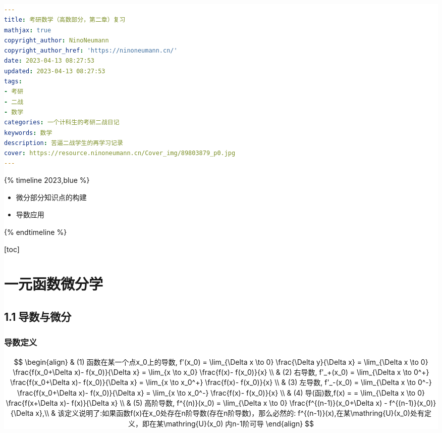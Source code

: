 ```yaml
---
title: 考研数学（高数部分，第二章）复习
mathjax: true
copyright_author: NinoNeumann
copyright_author_href: 'https://ninoneumann.cn/'
date: 2023-04-13 08:27:53
updated: 2023-04-13 08:27:53
tags:
- 考研
- 二战
- 数学
categories: 一个计科生的考研二战日记
keywords: 数学
description: 苦逼二战学生的再学习记录
cover: https://resource.ninoneumann.cn/Cover_img/89803879_p0.jpg
---
```




{% timeline 2023,blue %}



- 微分部分知识点的构建





- 导数应用



{% endtimeline %}

[toc]



# 一元函数微分学

## 1.1 导数与微分

### 导数定义

$$
\begin{align}
& (1) 函数在某一个点x_0上的导数, f'(x_0) = \lim_{\Delta x \to 0} \frac{\Delta y}{\Delta x} 
= \lim_{\Delta x \to 0} \frac{f(x_0+\Delta x)- f(x_0)}{\Delta x} 
= \lim_{x \to x_0} \frac{f(x)- f(x_0)}{x} \\
& (2) 右导数, f'_+(x_0) = \lim_{\Delta x \to 0^+} \frac{f(x_0+\Delta x)- f(x_0)}{\Delta x} 
= \lim_{x \to x_0^+} \frac{f(x)- f(x_0)}{x} \\
& (3) 左导数, f'_-(x_0) = \lim_{\Delta x \to 0^-} \frac{f(x_0+\Delta x)- f(x_0)}{\Delta x} 
= \lim_{x \to x_0^-} \frac{f(x)- f(x_0)}{x} \\
& (4) 导(函)数,f(x) = = \lim_{\Delta x \to 0} \frac{f(x+\Delta x)- f(x)}{\Delta x} \\
& (5) 高阶导数, f^{(n)}(x_0) = \lim_{\Delta x \to 0} \frac{f^{(n-1)}(x_0+\Delta x) - f^{(n-1)}(x_0)}{\Delta x},\\
& 该定义说明了:如果函数f(x)在x_0处存在n阶导数(存在n阶导数)，那么必然的: f^{(n-1)}(x),在某\mathring{U}(x_0)处有定义，即在某\mathring{U}(x_0) 内n-1阶可导
\end{align}
$$


[^4]: [高阶导数公式汇总 - 知乎 (zhihu.com)](https://zhuanlan.zhihu.com/p/303161999)